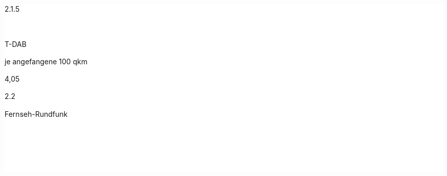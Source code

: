 2.1.5

</td>

<td style align="left" valign="top" charoff="50">

 

</td>

<td style align="left" valign="top" charoff="50">

T-DAB

</td>

<td style align="left" valign="top" charoff="50">

je angefangene 100 qkm

</td>

<td style align="right" valign="bottom" charoff="50">

4,05

</td>

</tr>

<tr>

<td style align="left" valign="top" charoff="50">

2.2

</td>

<td style align="left" valign="top" charoff="50">

Fernseh-Rundfunk

</td>

<td style align="left" valign="top" charoff="50">

 

</td>

<td style align="left" valign="top" charoff="50">

 

</td>

<td style align="left" valign="top" charoff="50">

 

</td>

</tr>

<tr>

<td style align="left" valign="top" charoff="50">
